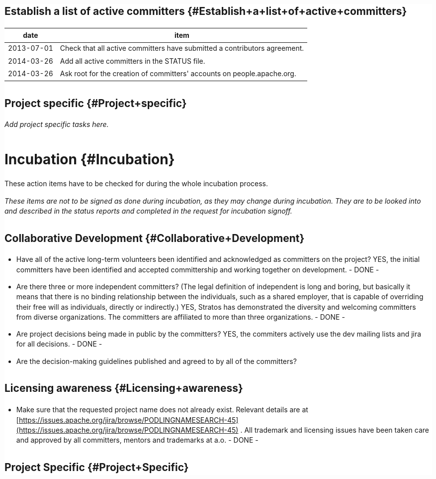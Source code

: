 ## Establish a list of active committers {#Establish+a+list+of+active+committers}

| date | item |
|------|------|
| 2013-07-01 | Check that all active committers have submitted a contributors agreement. |
| 2014-03-26 | Add all active committers in the STATUS file. |
| 2014-03-26 | Ask root for the creation of committers' accounts on people.apache.org. |

## Project specific {#Project+specific}

 _Add project specific tasks here._ 


# Incubation {#Incubation}

These action items have to be checked for during the whole incubation process.


 _These items are not to be signed as done during incubation, as they may change during incubation._  _They are to be looked into and described in the status reports and completed in the request for incubation signoff._ 


## Collaborative Development {#Collaborative+Development}


- Have all of the active long-term volunteers been identified and acknowledged as committers on the project? YES, the initial committers have been identified and accepted committership and working together on development. - DONE -

- Are there three or more independent committers? (The legal definition of independent is long and boring, but basically it means that there is no binding relationship between the individuals, such as a shared employer, that is capable of overriding their free will as individuals, directly or indirectly.) YES, Stratos has demonstrated the diversity and welcoming committers from diverse organizations. The committers are affiliated to more than three organizations. - DONE -

- Are project decisions being made in public by the committers? YES, the commiters actively use the dev mailing lists and jira for all decisions. - DONE -

- Are the decision-making guidelines published and agreed to by all of the committers?

## Licensing awareness {#Licensing+awareness}


- Make sure that the requested project name does not already exist. Relevant details are at [https://issues.apache.org/jira/browse/PODLINGNAMESEARCH-45](https://issues.apache.org/jira/browse/PODLINGNAMESEARCH-45) . All trademark and licensing issues have been taken care and approved by all committers, mentors and trademarks at a.o. - DONE -

## Project Specific {#Project+Specific}
